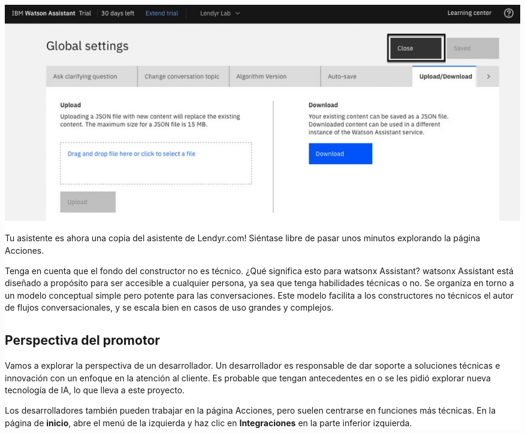 ![](./images/101/image-029.png)

Tu asistente es ahora una copia del asistente de Lendyr.com! Siéntase libre de pasar unos minutos explorando la página Acciones.

Tenga en cuenta que el fondo del constructor no es técnico. ¿Qué significa esto para watsonx Assistant? watsonx Assistant está diseñado a propósito para ser accesible a cualquier persona, ya sea que tenga habilidades técnicas o no. Se organiza en torno a un modelo conceptual simple pero potente para las conversaciones. Este modelo facilita a los constructores no técnicos el autor de flujos conversacionales, y se escala bien en casos de uso grandes y complejos.

## Perspectiva del promotor

Vamos a explorar la perspectiva de un desarrollador. Un desarrollador es responsable de dar soporte a soluciones técnicas e innovación con un enfoque en la atención al cliente. Es probable que tengan antecedentes en o se les pidió explorar nueva tecnología de IA, lo que lleva a este proyecto.

Los desarrolladores también pueden trabajar en la página Acciones, pero suelen centrarse en funciones más técnicas. En la página de **inicio**, abre el menú de la izquierda y haz clic en **Integraciones** en la parte inferior izquierda.
